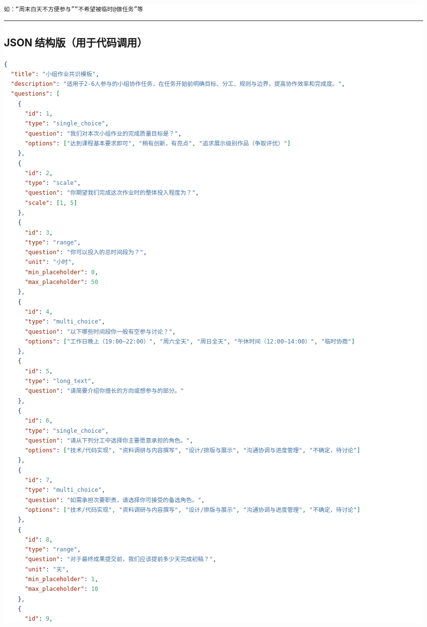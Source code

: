     如：“周末白天不方便参与”“不希望被临时@做任务”等

---

## JSON 结构版（用于代码调用）

```json
{
  "title": "小组作业共识模板",
  "description": "适用于2-6人参与的小组协作任务，在任务开始前明确目标、分工、规则与边界，提高协作效率和完成度。",
  "questions": [
    {
      "id": 1,
      "type": "single_choice",
      "question": "我们对本次小组作业的完成质量目标是？",
      "options": ["达到课程基本要求即可", "稍有创新，有亮点", "追求展示级别作品（争取评优）"]
    },
    {
      "id": 2,
      "type": "scale",
      "question": "你期望我们完成这次作业时的整体投入程度为？",
      "scale": [1, 5]
    },
    {
      "id": 3,
      "type": "range",
      "question": "你可以投入的总时间段为？",
      "unit": "小时",
      "min_placeholder": 0,
      "max_placeholder": 50
    },
    {
      "id": 4,
      "type": "multi_choice",
      "question": "以下哪些时间段你一般有空参与讨论？",
      "options": ["工作日晚上（19:00–22:00）", "周六全天", "周日全天", "午休时间（12:00–14:00）", "临时协商"]
    },
    {
      "id": 5,
      "type": "long_text",
      "question": "请简要介绍你擅长的方向或想参与的部分。"
    },
    {
      "id": 6,
      "type": "single_choice",
      "question": "请从下列分工中选择你主要愿意承担的角色。",
      "options": ["技术/代码实现", "资料调研与内容撰写", "设计/排版与展示", "沟通协调与进度管理", "不确定，待讨论"]
    },
    {
      "id": 7,
      "type": "multi_choice",
      "question": "如需承担次要职责，请选择你可接受的备选角色。",
      "options": ["技术/代码实现", "资料调研与内容撰写", "设计/排版与展示", "沟通协调与进度管理", "不确定，待讨论"]
    },
    {
      "id": 8,
      "type": "range",
      "question": "对于最终成果提交前，我们应该提前多少天完成初稿？",
      "unit": "天",
      "min_placeholder": 1,
      "max_placeholder": 10
    },
    {
      "id": 9,
```
